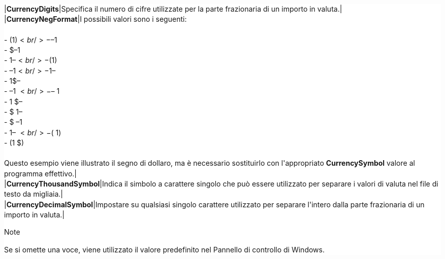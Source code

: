 |**CurrencyDigits**|Specifica il numero di cifre utilizzate per la parte frazionaria di un importo in valuta.|  
|**CurrencyNegFormat**|I possibili valori sono i seguenti:<br /><br /> -   ($1)<br />-   –$1<br />-   $–1<br />-   $1–<br />-   (1$)<br />-   –1$<br />-   1–$<br />-   1$–<br />-   –1 $<br />-   –$ 1<br />-   1 $–<br />-   $ 1–<br />-   $ –1<br />-   1– $<br />-   ($ 1)<br />-   (1 $)<br /><br /> Questo esempio viene illustrato il segno di dollaro, ma è necessario sostituirlo con l'appropriato **CurrencySymbol** valore al programma effettivo.|  
|**CurrencyThousandSymbol**|Indica il simbolo a carattere singolo che può essere utilizzato per separare i valori di valuta nel file di testo da migliaia.|  
|**CurrencyDecimalSymbol**|Impostare su qualsiasi singolo carattere utilizzato per separare l'intero dalla parte frazionaria di un importo in valuta.|  
  
> [!NOTE]  
>  Se si omette una voce, viene utilizzato il valore predefinito nel Pannello di controllo di Windows.

